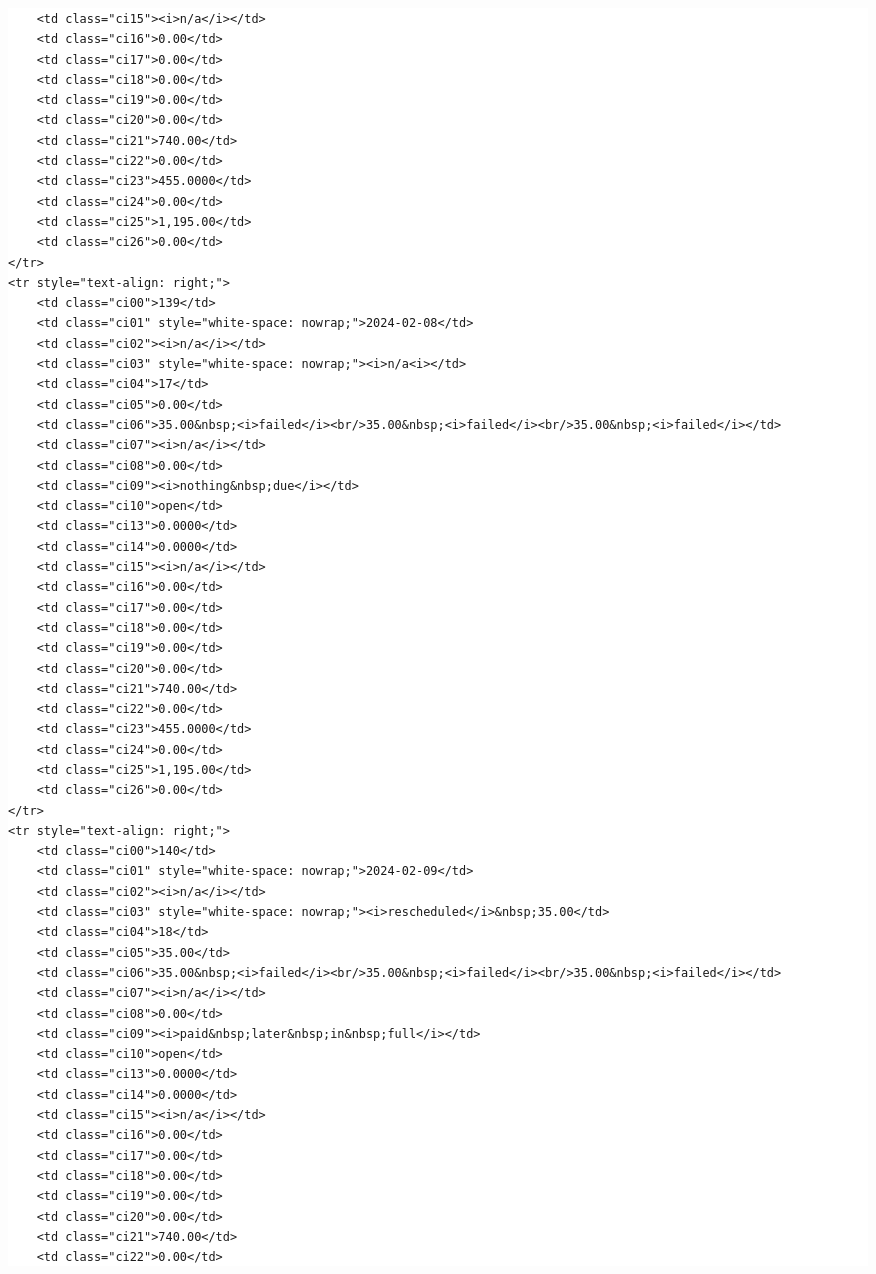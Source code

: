         <td class="ci15"><i>n/a</i></td>
        <td class="ci16">0.00</td>
        <td class="ci17">0.00</td>
        <td class="ci18">0.00</td>
        <td class="ci19">0.00</td>
        <td class="ci20">0.00</td>
        <td class="ci21">740.00</td>
        <td class="ci22">0.00</td>
        <td class="ci23">455.0000</td>
        <td class="ci24">0.00</td>
        <td class="ci25">1,195.00</td>
        <td class="ci26">0.00</td>
    </tr>
    <tr style="text-align: right;">
        <td class="ci00">139</td>
        <td class="ci01" style="white-space: nowrap;">2024-02-08</td>
        <td class="ci02"><i>n/a</i></td>
        <td class="ci03" style="white-space: nowrap;"><i>n/a<i></td>
        <td class="ci04">17</td>
        <td class="ci05">0.00</td>
        <td class="ci06">35.00&nbsp;<i>failed</i><br/>35.00&nbsp;<i>failed</i><br/>35.00&nbsp;<i>failed</i></td>
        <td class="ci07"><i>n/a</i></td>
        <td class="ci08">0.00</td>
        <td class="ci09"><i>nothing&nbsp;due</i></td>
        <td class="ci10">open</td>
        <td class="ci13">0.0000</td>
        <td class="ci14">0.0000</td>
        <td class="ci15"><i>n/a</i></td>
        <td class="ci16">0.00</td>
        <td class="ci17">0.00</td>
        <td class="ci18">0.00</td>
        <td class="ci19">0.00</td>
        <td class="ci20">0.00</td>
        <td class="ci21">740.00</td>
        <td class="ci22">0.00</td>
        <td class="ci23">455.0000</td>
        <td class="ci24">0.00</td>
        <td class="ci25">1,195.00</td>
        <td class="ci26">0.00</td>
    </tr>
    <tr style="text-align: right;">
        <td class="ci00">140</td>
        <td class="ci01" style="white-space: nowrap;">2024-02-09</td>
        <td class="ci02"><i>n/a</i></td>
        <td class="ci03" style="white-space: nowrap;"><i>rescheduled</i>&nbsp;35.00</td>
        <td class="ci04">18</td>
        <td class="ci05">35.00</td>
        <td class="ci06">35.00&nbsp;<i>failed</i><br/>35.00&nbsp;<i>failed</i><br/>35.00&nbsp;<i>failed</i></td>
        <td class="ci07"><i>n/a</i></td>
        <td class="ci08">0.00</td>
        <td class="ci09"><i>paid&nbsp;later&nbsp;in&nbsp;full</i></td>
        <td class="ci10">open</td>
        <td class="ci13">0.0000</td>
        <td class="ci14">0.0000</td>
        <td class="ci15"><i>n/a</i></td>
        <td class="ci16">0.00</td>
        <td class="ci17">0.00</td>
        <td class="ci18">0.00</td>
        <td class="ci19">0.00</td>
        <td class="ci20">0.00</td>
        <td class="ci21">740.00</td>
        <td class="ci22">0.00</td>